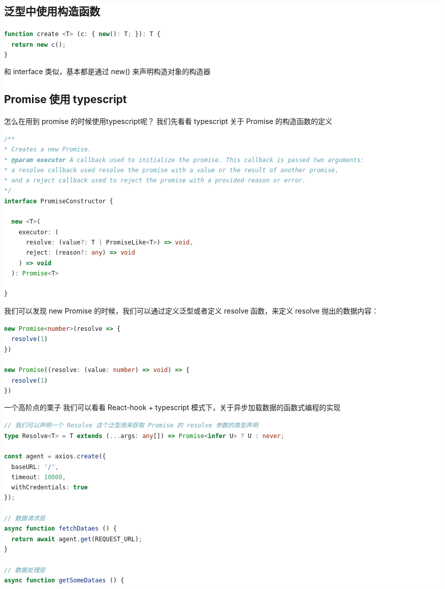 
## 泛型中使用构造函数

```ts
function create <T> (c: { new(): T; }): T {
  return new c();
}
```

和 interface 类似，基本都是通过 new() 来声明构造对象的构造器 

## Promise 使用 typescript

怎么在用到 promise 的时候使用typescript呢？
我们先看看 typescript 关于 Promise 的构造函数的定义

```ts
/**
* Creates a new Promise.
* @param executor A callback used to initialize the promise. This callback is passed two arguments:
* a resolve callback used resolve the promise with a value or the result of another promise,
* and a reject callback used to reject the promise with a provided reason or error.
*/
interface PromiseConstructor {

  new <T>(
    executor: (
      resolve: (value?: T | PromiseLike<T>) => void,
      reject: (reason?: any) => void
    ) => void
  ): Promise<T>

}
```

我们可以发现 new Promise 的时候，我们可以通过定义泛型或者定义 resolve 函数，来定义 resolve 抛出的数据内容：

```ts
new Promise<number>(resolve => {
  resolve(1)
})

new Promise((resolve: (value: number) => void) => {
  resolve(1)
})
```

一个高阶点的栗子
我们可以看看 React-hook + typescript 模式下，关于异步加载数据的函数式编程的实现

```ts
// 我们可以声明一个 Resolve 这个泛型用来获取 Promise 的 resolve 参数的类型声明
type Resolve<T> = T extends (...args: any[]) => Promise<infer U> ? U : never;

const agent = axios.create({
  baseURL: '/',
  timeout: 10000,
  withCredentials: true
});

// 数据请求层
async function fetchDataes () {
  return await agent.get(REQUEST_URL);
}

// 数据处理层
async function getSomeDataes () {
```